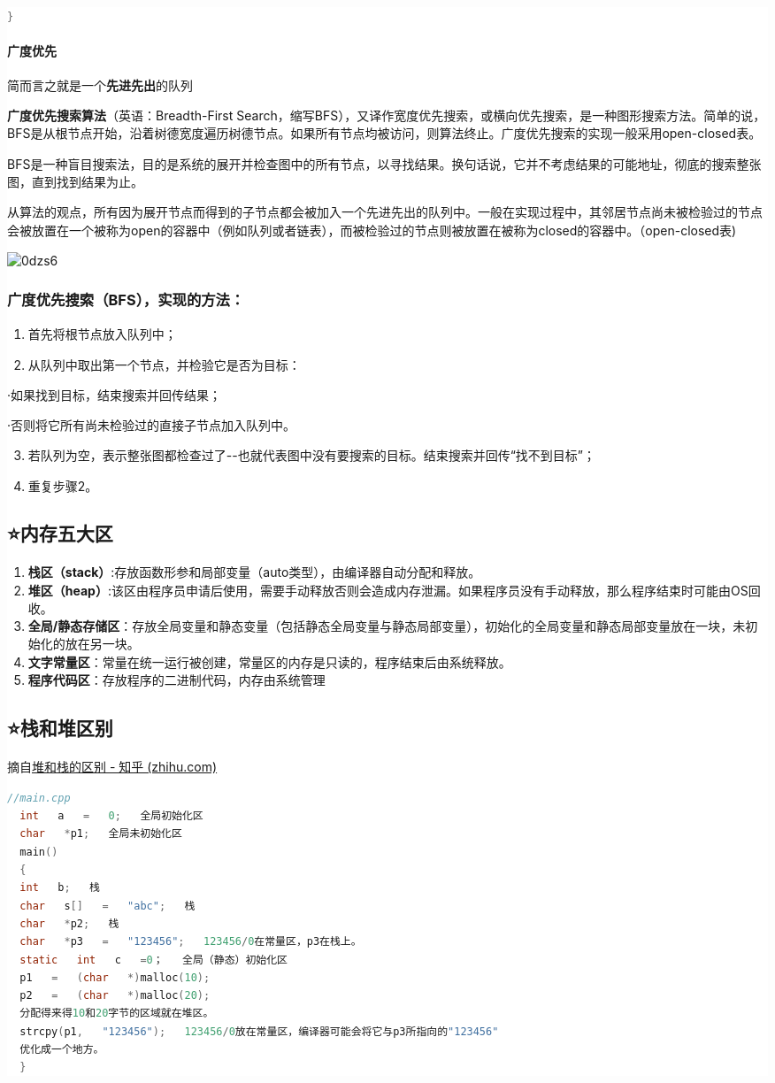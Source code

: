 ```c++
}
```
#### 广度优先

简而言之就是一个**先进先出**的队列

**广度优先搜索算法**（英语：Breadth-First Search，缩写BFS），又译作宽度优先搜索，或横向优先搜索，是一种图形搜索方法。简单的说，BFS是从根节点开始，沿着树德宽度遍历树德节点。如果所有节点均被访问，则算法终止。广度优先搜索的实现一般采用open-closed表。

BFS是一种盲目搜索法，目的是系统的展开并检查图中的所有节点，以寻找结果。换句话说，它并不考虑结果的可能地址，彻底的搜索整张图，直到找到结果为止。

从算法的观点，所有因为展开节点而得到的子节点都会被加入一个先进先出的队列中。一般在实现过程中，其邻居节点尚未被检验过的节点会被放置在一个被称为open的容器中（例如队列或者链表），而被检验过的节点则被放置在被称为closed的容器中。（open-closed表)

![0dzs6](/images/posts/0dzs6.webp)

### 广度优先搜索（BFS），实现的方法：

1. 首先将根节点放入队列中；

2. 从队列中取出第一个节点，并检验它是否为目标：

·如果找到目标，结束搜索并回传结果；

·否则将它所有尚未检验过的直接子节点加入队列中。

3. 若队列为空，表示整张图都检查过了--也就代表图中没有要搜索的目标。结束搜索并回传“找不到目标”；

4. 重复步骤2。


## ⭐内存五大区  

1. **栈区（stack）**:存放函数形参和局部变量（auto类型），由编译器自动分配和释放。
2. **堆区（heap）**:该区由程序员申请后使用，需要手动释放否则会造成内存泄漏。如果程序员没有手动释放，那么程序结束时可能由OS回收。
3. **全局/静态存储区**：存放全局变量和静态变量（包括静态全局变量与静态局部变量），初始化的全局变量和静态局部变量放在一块，未初始化的放在另一块。
4. **文字常量区**：常量在统一运行被创建，常量区的内存是只读的，程序结束后由系统释放。
5. **程序代码区**：存放程序的二进制代码，内存由系统管理

## ⭐栈和堆区别  

摘自[堆和栈的区别 - 知乎 (zhihu.com)](https://zhuanlan.zhihu.com/p/78478567)

```c
//main.cpp    
  int   a   =   0;   全局初始化区    
  char   *p1;   全局未初始化区    
  main()    
  {    
  int   b;   栈    
  char   s[]   =   "abc";   栈    
  char   *p2;   栈    
  char   *p3   =   "123456";   123456/0在常量区，p3在栈上。    
  static   int   c   =0；   全局（静态）初始化区    
  p1   =   (char   *)malloc(10);    
  p2   =   (char   *)malloc(20);    
  分配得来得10和20字节的区域就在堆区。    
  strcpy(p1,   "123456");   123456/0放在常量区，编译器可能会将它与p3所指向的"123456"  
  优化成一个地方。    
  }    
```
